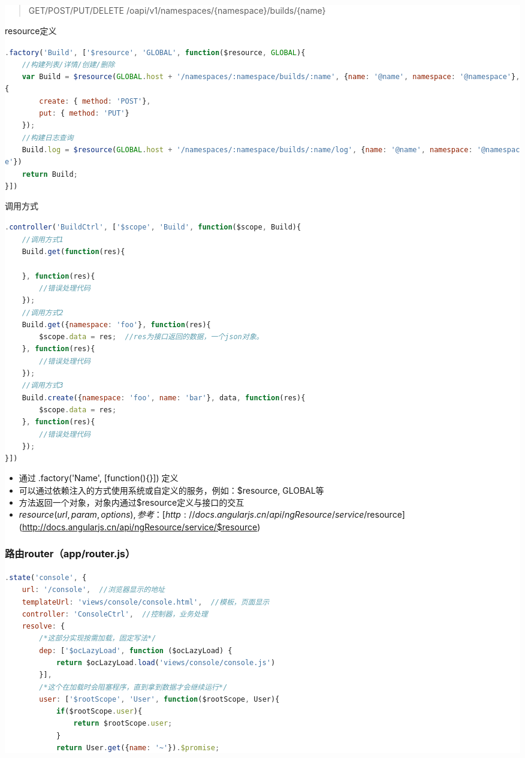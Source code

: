 > GET/POST/PUT/DELETE /oapi/v1/namespaces/{namespace}/builds/{name}

resource定义

```js
.factory('Build', ['$resource', 'GLOBAL', function($resource, GLOBAL){
    //构建列表/详情/创建/删除
    var Build = $resource(GLOBAL.host + '/namespaces/:namespace/builds/:name', {name: '@name', namespace: '@namespace'}, {
        create: { method: 'POST'},
        put: { method: 'PUT'}
    });
    //构建日志查询
    Build.log = $resource(GLOBAL.host + '/namespaces/:namespace/builds/:name/log', {name: '@name', namespace: '@namespace'})
    return Build;
}])
```

调用方式
```js
.controller('BuildCtrl', ['$scope', 'Build', function($scope, Build){
    //调用方式1
    Build.get(function(res){

    }, function(res){
        //错误处理代码
    });
    //调用方式2
    Build.get({namespace: 'foo'}, function(res){
        $scope.data = res;  //res为接口返回的数据，一个json对象。
    }, function(res){
        //错误处理代码
    });
    //调用方式3
    Build.create({namespace: 'foo', name: 'bar'}, data, function(res){
        $scope.data = res;
    }, function(res){
        //错误处理代码
    });
}])
```

- 通过 .factory('Name', [function(){}]) 定义
- 可以通过依赖注入的方式使用系统或自定义的服务，例如：$resource, GLOBAL等
- 方法返回一个对象，对象内通过$resource定义与接口的交互
- $resource(url, param, options), 参考：[http://docs.angularjs.cn/api/ngResource/service/$resource](http://docs.angularjs.cn/api/ngResource/service/$resource)

### 路由router（app/router.js）
```js
.state('console', {
    url: '/console',  //浏览器显示的地址
    templateUrl: 'views/console/console.html',  //模板，页面显示
    controller: 'ConsoleCtrl',  //控制器，业务处理
    resolve: {
        /*这部分实现按需加载，固定写法*/
        dep: ['$ocLazyLoad', function ($ocLazyLoad) {
            return $ocLazyLoad.load('views/console/console.js')
        }],
        /*这个在加载时会阻塞程序，直到拿到数据才会继续运行*/
        user: ['$rootScope', 'User', function($rootScope, User){
            if($rootScope.user){
                return $rootScope.user;
            }
            return User.get({name: '~'}).$promise;
```